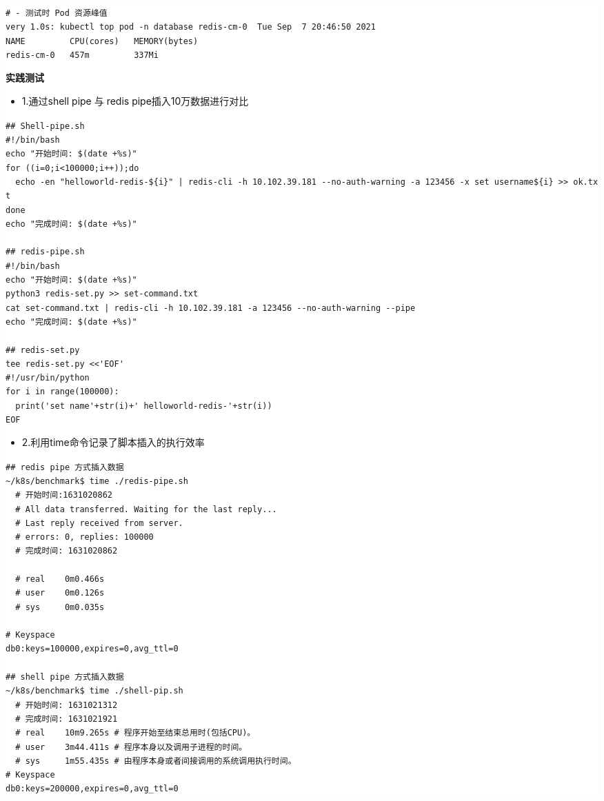 ```
# - 测试时 Pod 资源峰值
very 1.0s: kubectl top pod -n database redis-cm-0  Tue Sep  7 20:46:50 2021
NAME         CPU(cores)   MEMORY(bytes)
redis-cm-0   457m         337Mi
```

**实践测试**

-   1.通过shell pipe 与 redis pipe插入10万数据进行对比
    

```
## Shell-pipe.sh
#!/bin/bash
echo "开始时间: $(date +%s)"
for ((i=0;i<100000;i++));do
  echo -en "helloworld-redis-${i}" | redis-cli -h 10.102.39.181 --no-auth-warning -a 123456 -x set username${i} >> ok.txt
done
echo "完成时间: $(date +%s)"

## redis-pipe.sh
#!/bin/bash
echo "开始时间: $(date +%s)"
python3 redis-set.py >> set-command.txt
cat set-command.txt | redis-cli -h 10.102.39.181 -a 123456 --no-auth-warning --pipe
echo "完成时间: $(date +%s)"

## redis-set.py
tee redis-set.py <<'EOF'
#!/usr/bin/python
for i in range(100000):
  print('set name'+str(i)+' helloworld-redis-'+str(i))
EOF
```

-   2.利用time命令记录了脚本插入的执行效率
    

```
## redis pipe 方式插入数据
~/k8s/benchmark$ time ./redis-pipe.sh
  # 开始时间:1631020862
  # All data transferred. Waiting for the last reply...
  # Last reply received from server.
  # errors: 0, replies: 100000
  # 完成时间: 1631020862

  # real    0m0.466s
  # user    0m0.126s
  # sys     0m0.035s

# Keyspace
db0:keys=100000,expires=0,avg_ttl=0

## shell pipe 方式插入数据
~/k8s/benchmark$ time ./shell-pip.sh
  # 开始时间: 1631021312
  # 完成时间: 1631021921
  # real    10m9.265s # 程序开始至结束总用时(包括CPU)。
  # user    3m44.411s # 程序本身以及调用子进程的时间。
  # sys     1m55.435s # 由程序本身或者间接调用的系统调用执行时间。
# Keyspace
db0:keys=200000,expires=0,avg_ttl=0
```
